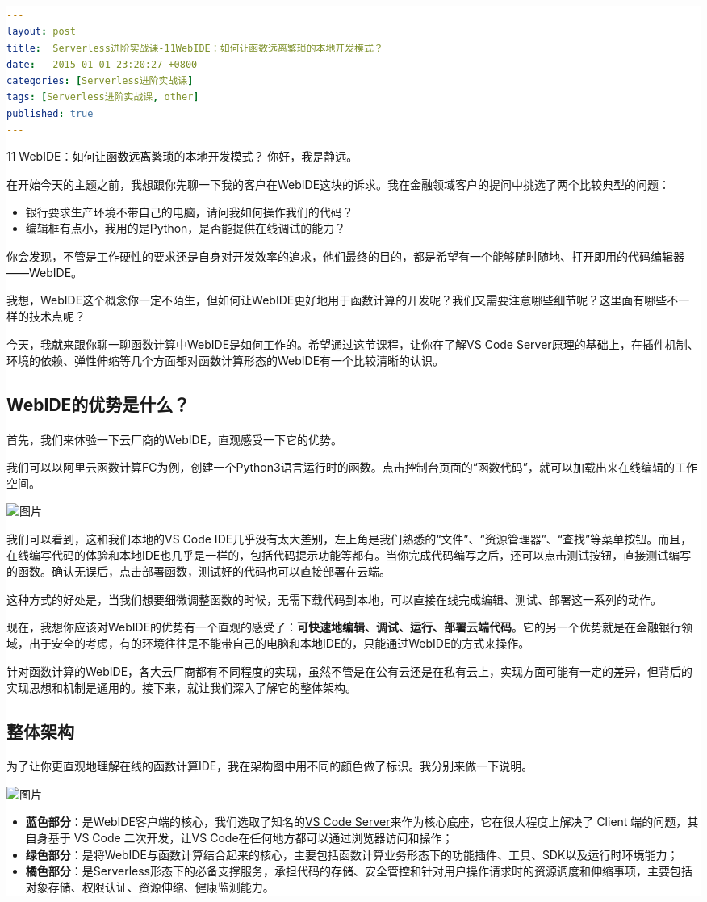 ```yaml
---
layout: post
title:  Serverless进阶实战课-11WebIDE：如何让函数远离繁琐的本地开发模式？
date:   2015-01-01 23:20:27 +0800
categories: [Serverless进阶实战课]
tags: [Serverless进阶实战课, other]
published: true
---
```




11 WebIDE：如何让函数远离繁琐的本地开发模式？
你好，我是静远。

在开始今天的主题之前，我想跟你先聊一下我的客户在WebIDE这块的诉求。我在金融领域客户的提问中挑选了两个比较典型的问题：

* 银行要求生产环境不带自己的电脑，请问我如何操作我们的代码？
* 编辑框有点小，我用的是Python，是否能提供在线调试的能力？

你会发现，不管是工作硬性的要求还是自身对开发效率的追求，他们最终的目的，都是希望有一个能够随时随地、打开即用的代码编辑器——WebIDE。

我想，WebIDE这个概念你一定不陌生，但如何让WebIDE更好地用于函数计算的开发呢？我们又需要注意哪些细节呢？这里面有哪些不一样的技术点呢？

今天，我就来跟你聊一聊函数计算中WebIDE是如何工作的。希望通过这节课程，让你在了解VS Code Server原理的基础上，在插件机制、环境的依赖、弹性伸缩等几个方面都对函数计算形态的WebIDE有一个比较清晰的认识。

## WebIDE的优势是什么？

首先，我们来体验一下云厂商的WebIDE，直观感受一下它的优势。

我们可以以阿里云函数计算FC为例，创建一个Python3语言运行时的函数。点击控制台页面的“函数代码”，就可以加载出来在线编辑的工作空间。

![图片](https://learn.lianglianglee.com/%e4%b8%93%e6%a0%8f/Serverless%e8%bf%9b%e9%98%b6%e5%ae%9e%e6%88%98%e8%af%be/assets/fae7f17fb303478aabcfef1e79e316c2.jpg)

我们可以看到，这和我们本地的VS Code IDE几乎没有太大差别，左上角是我们熟悉的“文件”、“资源管理器”、“查找”等菜单按钮。而且，在线编写代码的体验和本地IDE也几乎是一样的，包括代码提示功能等都有。当你完成代码编写之后，还可以点击测试按钮，直接测试编写的函数。确认无误后，点击部署函数，测试好的代码也可以直接部署在云端。

这种方式的好处是，当我们想要细微调整函数的时候，无需下载代码到本地，可以直接在线完成编辑、测试、部署这一系列的动作。

现在，我想你应该对WebIDE的优势有一个直观的感受了：**可快速地编辑、调试、运行、部署云端代码**。它的另一个优势就是在金融银行领域，出于安全的考虑，有的环境往往是不能带自己的电脑和本地IDE的，只能通过WebIDE的方式来操作。

针对函数计算的WebIDE，各大云厂商都有不同程度的实现，虽然不管是在公有云还是在私有云上，实现方面可能有一定的差异，但背后的实现思想和机制是通用的。接下来，就让我们深入了解它的整体架构。

## 整体架构

为了让你更直观地理解在线的函数计算IDE，我在架构图中用不同的颜色做了标识。我分别来做一下说明。

![图片](https://learn.lianglianglee.com/%e4%b8%93%e6%a0%8f/Serverless%e8%bf%9b%e9%98%b6%e5%ae%9e%e6%88%98%e8%af%be/assets/1ce6e098423c4a66a31cfb7c6aedebe6.jpg)

* **蓝色部分**：是WebIDE客户端的核心，我们选取了知名的[VS Code Server](https://github.com/coder/code-server)来作为核心底座，它在很大程度上解决了 Client 端的问题，其自身基于 VS Code 二次开发，让VS Code在任何地方都可以通过浏览器访问和操作；
* **绿色部分**：是将WebIDE与函数计算结合起来的核心，主要包括函数计算业务形态下的功能插件、工具、SDK以及运行时环境能力；
* **橘色部分**：是Serverless形态下的必备支撑服务，承担代码的存储、安全管控和针对用户操作请求时的资源调度和伸缩事项，主要包括对象存储、权限认证、资源伸缩、健康监测能力。
